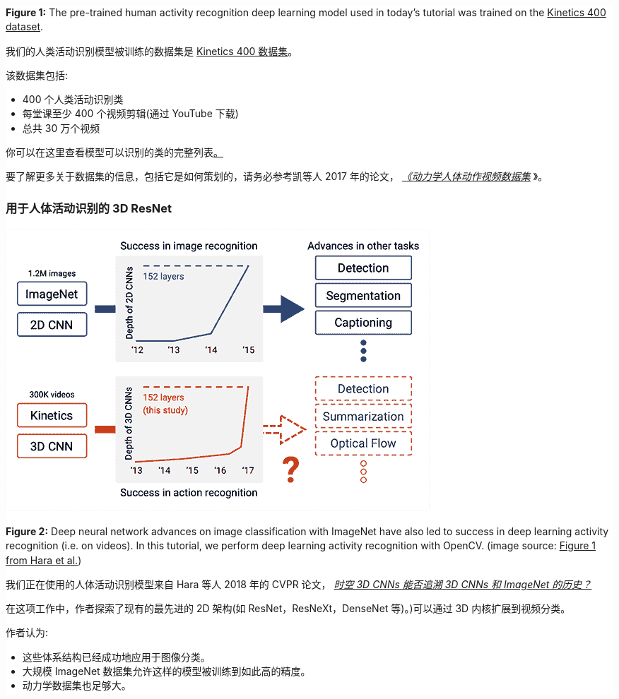 **Figure 1:** The pre-trained human activity recognition deep learning model used in today’s tutorial was trained on the [Kinetics 400 dataset](https://arxiv.org/abs/1705.06950).

我们的人类活动识别模型被训练的数据集是 [Kinetics 400 数据集](https://arxiv.org/abs/1705.06950)。

该数据集包括:

*   400 个人类活动识别类
*   每堂课至少 400 个视频剪辑(通过 YouTube 下载)
*   总共 30 万个视频

你可以在这里查看模型可以识别的类的完整列表[。](https://github.com/opencv/opencv/blob/master/samples/data/dnn/action_recongnition_kinetics.txt)

要了解更多关于数据集的信息，包括它是如何策划的，请务必参考凯等人 2017 年的论文， [*《动力学人体动作视频数据集*](https://arxiv.org/abs/1705.06950) 》。

### 用于人体活动识别的 3D ResNet

[![](img/a542ad3e425ef9461abd85ff9f9db9df.png)](https://pyimagesearch.com/wp-content/uploads/2019/11/human_activity_reco_success.png)

**Figure 2:** Deep neural network advances on image classification with ImageNet have also led to success in deep learning activity recognition (i.e. on videos). In this tutorial, we perform deep learning activity recognition with OpenCV. (image source: [Figure 1 from Hara et al.](https://arxiv.org/abs/1711.09577))

我们正在使用的人体活动识别模型来自 Hara 等人 2018 年的 CVPR 论文， [*时空 3D CNNs 能否追溯 3D CNNs 和 ImageNet 的历史？*](https://arxiv.org/abs/1711.09577)

在这项工作中，作者探索了现有的最先进的 2D 架构(如 ResNet，ResNeXt，DenseNet 等)。)可以通过 3D 内核扩展到视频分类。

作者认为:

*   这些体系结构已经成功地应用于图像分类。
*   大规模 ImageNet 数据集允许这样的模型被训练到如此高的精度。
*   动力学数据集也足够大。
